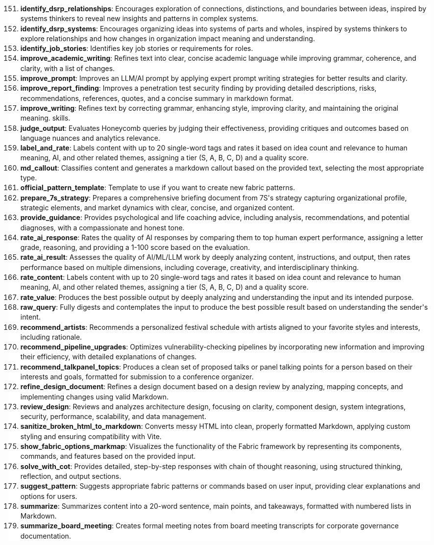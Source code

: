 151. **identify_dsrp_relationships**: Encourages exploration of connections, distinctions, and boundaries between ideas, inspired by systems thinkers to reveal new insights and patterns in complex systems.
152. **identify_dsrp_systems**: Encourages organizing ideas into systems of parts and wholes, inspired by systems thinkers to explore relationships and how changes in organization impact meaning and understanding.
153. **identify_job_stories**: Identifies key job stories or requirements for roles.
154. **improve_academic_writing**: Refines text into clear, concise academic language while improving grammar, coherence, and clarity, with a list of changes.
155. **improve_prompt**: Improves an LLM/AI prompt by applying expert prompt writing strategies for better results and clarity.
156. **improve_report_finding**: Improves a penetration test security finding by providing detailed descriptions, risks, recommendations, references, quotes, and a concise summary in markdown format.
157. **improve_writing**: Refines text by correcting grammar, enhancing style, improving clarity, and maintaining the original meaning. skills.
158. **judge_output**: Evaluates Honeycomb queries by judging their effectiveness, providing critiques and outcomes based on language nuances and analytics relevance.
159. **label_and_rate**: Labels content with up to 20 single-word tags and rates it based on idea count and relevance to human meaning, AI, and other related themes, assigning a tier (S, A, B, C, D) and a quality score.
160. **md_callout**: Classifies content and generates a markdown callout based on the provided text, selecting the most appropriate type.
161. **official_pattern_template**: Template to use if you want to create new fabric patterns.
162. **prepare_7s_strategy**: Prepares a comprehensive briefing document from 7S's strategy capturing organizational profile, strategic elements, and market dynamics with clear, concise, and organized content.
163. **provide_guidance**: Provides psychological and life coaching advice, including analysis, recommendations, and potential diagnoses, with a compassionate and honest tone.
164. **rate_ai_response**: Rates the quality of AI responses by comparing them to top human expert performance, assigning a letter grade, reasoning, and providing a 1-100 score based on the evaluation.
165. **rate_ai_result**: Assesses the quality of AI/ML/LLM work by deeply analyzing content, instructions, and output, then rates performance based on multiple dimensions, including coverage, creativity, and interdisciplinary thinking.
166. **rate_content**: Labels content with up to 20 single-word tags and rates it based on idea count and relevance to human meaning, AI, and other related themes, assigning a tier (S, A, B, C, D) and a quality score.
167. **rate_value**: Produces the best possible output by deeply analyzing and understanding the input and its intended purpose.
168. **raw_query**: Fully digests and contemplates the input to produce the best possible result based on understanding the sender's intent.
169. **recommend_artists**: Recommends a personalized festival schedule with artists aligned to your favorite styles and interests, including rationale.
170. **recommend_pipeline_upgrades**: Optimizes vulnerability-checking pipelines by incorporating new information and improving their efficiency, with detailed explanations of changes.
171. **recommend_talkpanel_topics**: Produces a clean set of proposed talks or panel talking points for a person based on their interests and goals, formatted for submission to a conference organizer.
172. **refine_design_document**: Refines a design document based on a design review by analyzing, mapping concepts, and implementing changes using valid Markdown.
173. **review_design**: Reviews and analyzes architecture design, focusing on clarity, component design, system integrations, security, performance, scalability, and data management.
174. **sanitize_broken_html_to_markdown**: Converts messy HTML into clean, properly formatted Markdown, applying custom styling and ensuring compatibility with Vite.
175. **show_fabric_options_markmap**: Visualizes the functionality of the Fabric framework by representing its components, commands, and features based on the provided input.
176. **solve_with_cot**: Provides detailed, step-by-step responses with chain of thought reasoning, using structured thinking, reflection, and output sections.
177. **suggest_pattern**: Suggests appropriate fabric patterns or commands based on user input, providing clear explanations and options for users.
178. **summarize**: Summarizes content into a 20-word sentence, main points, and takeaways, formatted with numbered lists in Markdown.
179. **summarize_board_meeting**: Creates formal meeting notes from board meeting transcripts for corporate governance documentation.